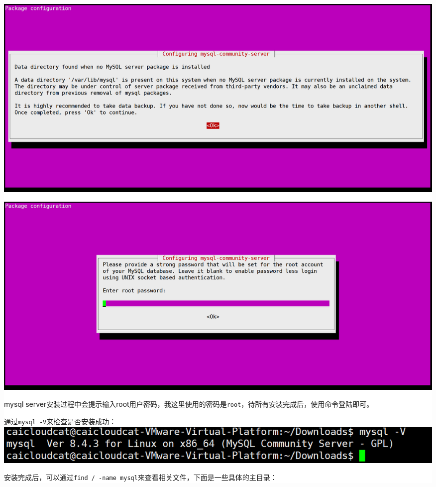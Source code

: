 ![](../../../PageImage/Pasted%20image%2020241210201910.png)

![](../../../PageImage/Pasted%20image%2020241210201923.png)

mysql server安装过程中会提示输入root用户密码，我这里使用的密码是`root`，待所有安装完成后，使用命令登陆即可。

通过`mysql -V`来检查是否安装成功：
![](../../../PageImage/Pasted%20image%2020241210202153.png)

安装完成后，可以通过`find / -name mysql`来查看相关文件，下面是一些具体的主目录：
